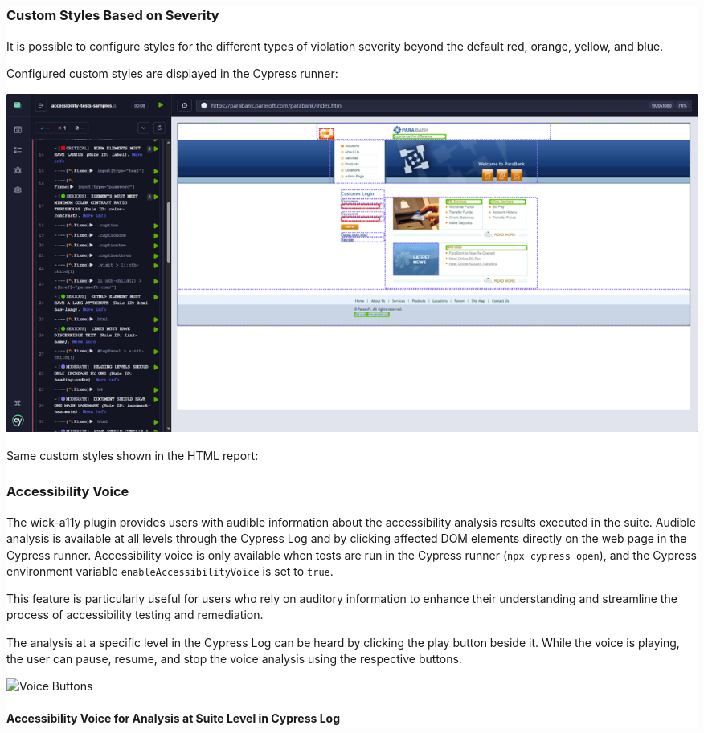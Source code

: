 
### Custom Styles Based on Severity

It is possible to configure styles for the different types of violation severity beyond the default red, orange, yellow, and blue.

Configured custom styles are displayed in the Cypress runner:

![Configured custom styles](images/runner-custom-styles.png)

Same custom styles shown in the HTML report:


### Accessibility Voice

The wick-a11y plugin provides users with audible information about the accessibility analysis results executed in the suite. Audible analysis is available at all levels through the Cypress Log and by clicking affected DOM elements directly on the web page in the Cypress runner. Accessibility voice is only available when tests are run in the Cypress runner (`npx cypress open`), and the Cypress environment variable `enableAccessibilityVoice` is set to `true`.

This feature is particularly useful for users who rely on auditory information to enhance their understanding and streamline the process of accessibility testing and remediation.

The analysis at a specific level in the Cypress Log can be heard by clicking the play button beside it. While the voice is playing, the user can pause, resume, and stop the voice analysis using the respective buttons.

![Voice Buttons](/images/voice-buttons.png)


#### Accessibility Voice for Analysis at Suite Level in Cypress Log
